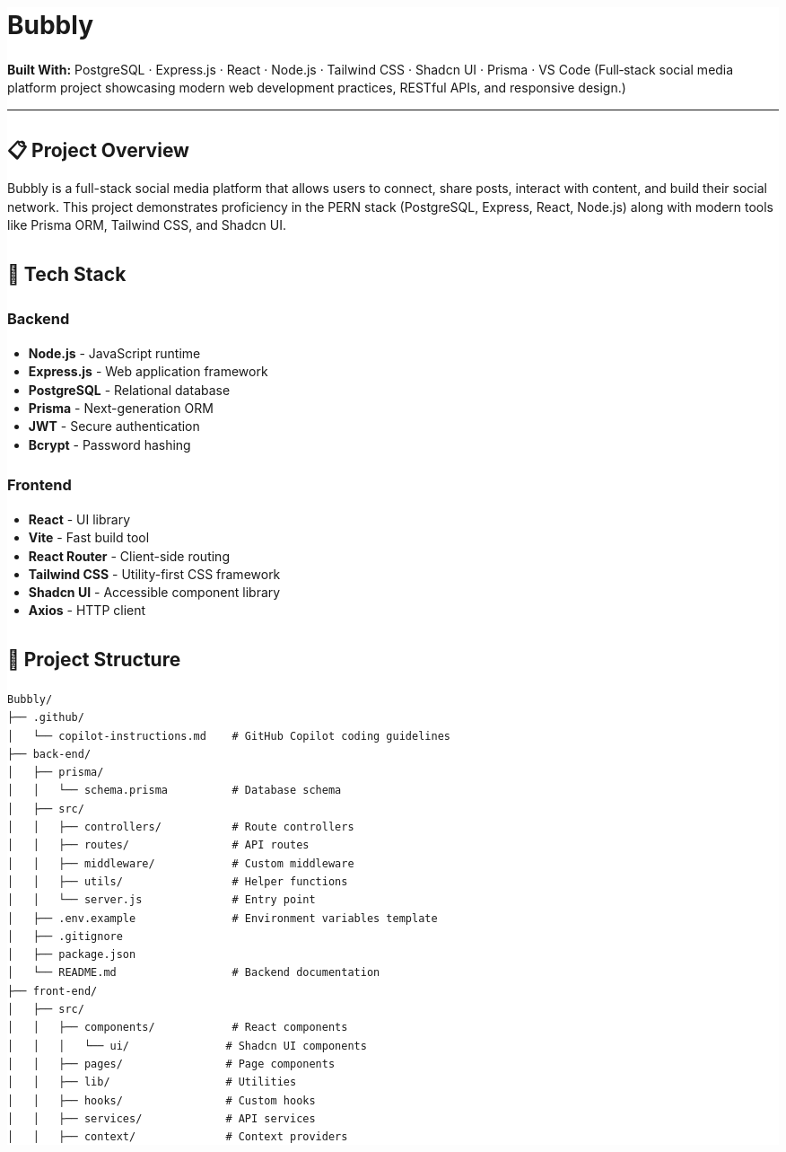 # Bubbly

**Built With:** PostgreSQL · Express.js · React · Node.js · Tailwind CSS · Shadcn UI · Prisma · VS Code (Full‑stack social media platform project showcasing modern web development practices, RESTful APIs, and responsive design.)

---

## 📋 Project Overview

Bubbly is a full-stack social media platform that allows users to connect, share posts, interact with content, and build their social network. This project demonstrates proficiency in the PERN stack (PostgreSQL, Express, React, Node.js) along with modern tools like Prisma ORM, Tailwind CSS, and Shadcn UI.

## 🚀 Tech Stack

### Backend
- **Node.js** - JavaScript runtime
- **Express.js** - Web application framework
- **PostgreSQL** - Relational database
- **Prisma** - Next-generation ORM
- **JWT** - Secure authentication
- **Bcrypt** - Password hashing

### Frontend
- **React** - UI library
- **Vite** - Fast build tool
- **React Router** - Client-side routing
- **Tailwind CSS** - Utility-first CSS framework
- **Shadcn UI** - Accessible component library
- **Axios** - HTTP client

## 📁 Project Structure

```
Bubbly/
├── .github/
│   └── copilot-instructions.md    # GitHub Copilot coding guidelines
├── back-end/
│   ├── prisma/
│   │   └── schema.prisma          # Database schema
│   ├── src/
│   │   ├── controllers/           # Route controllers
│   │   ├── routes/                # API routes
│   │   ├── middleware/            # Custom middleware
│   │   ├── utils/                 # Helper functions
│   │   └── server.js              # Entry point
│   ├── .env.example               # Environment variables template
│   ├── .gitignore
│   ├── package.json
│   └── README.md                  # Backend documentation
├── front-end/
│   ├── src/
│   │   ├── components/            # React components
│   │   │   └── ui/               # Shadcn UI components
│   │   ├── pages/                # Page components
│   │   ├── lib/                  # Utilities
│   │   ├── hooks/                # Custom hooks
│   │   ├── services/             # API services
│   │   ├── context/              # Context providers
```